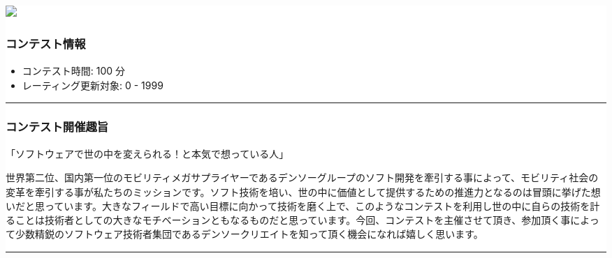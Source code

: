 
<div>

<span>

<span>

<div>
<a href="https://www.denso-create.jp/">
<img src="https://img.atcoder.jp/abc239/60f96d3db1ef94647e01afd380be4ccf.png">

</img>
</a>
</div>

### **コンテスト情報**

<section>

<ul>

<li>
コンテスト時間: 100 分
</li>

<li>
レーティング更新対象: 0 - 
<span>
1999
</span>

</li>

</ul>

</section>

---

### **コンテスト開催趣旨**

<section>

<p>
「ソフトウェアで世の中を変えられる！と本気で想っている人」
      
</p>

<p>
世界第二位、国内第一位のモビリティメガサプライヤーであるデンソーグループのソフト開発を牽引する事によって、モビリティ社会の変革を牽引する事が私たちのミッションです。ソフト技術を培い、世の中に価値として提供するための推進力となるのは冒頭に挙げた想いだと思っています。大きなフィールドで高い目標に向かって技術を磨く上で、このようなコンテストを利用し世の中に自らの技術を計ることは技術者としての大きなモチベーションともなるものだと思っています。今回、コンテストを主催させて頂き、参加頂く事によって少数精鋭のソフトウェア技術者集団であるデンソークリエイトを知って頂く機会になれば嬉しく思います。
      
</p>

</section>

---
